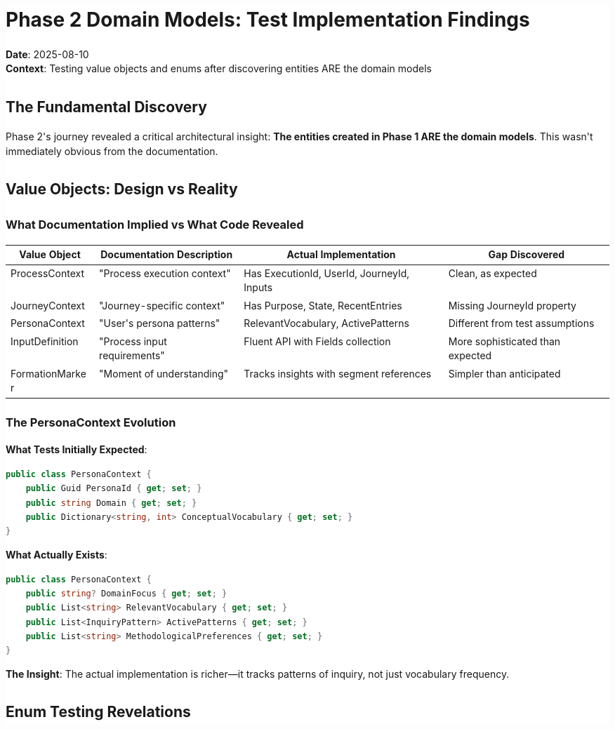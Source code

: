 # Phase 2 Domain Models: Test Implementation Findings

**Date**: 2025-08-10  
**Context**: Testing value objects and enums after discovering entities ARE the domain models

## The Fundamental Discovery

Phase 2's journey revealed a critical architectural insight: **The entities created in Phase 1 ARE the domain models**. This wasn't immediately obvious from the documentation.

## Value Objects: Design vs Reality

### What Documentation Implied vs What Code Revealed

| Value Object | Documentation Description | Actual Implementation | Gap Discovered |
|--------------|-------------------------|----------------------|----------------|
| ProcessContext | "Process execution context" | Has ExecutionId, UserId, JourneyId, Inputs | Clean, as expected |
| JourneyContext | "Journey-specific context" | Has Purpose, State, RecentEntries | Missing JourneyId property |
| PersonaContext | "User's persona patterns" | RelevantVocabulary, ActivePatterns | Different from test assumptions |
| InputDefinition | "Process input requirements" | Fluent API with Fields collection | More sophisticated than expected |
| FormationMarker | "Moment of understanding" | Tracks insights with segment references | Simpler than anticipated |

### The PersonaContext Evolution

**What Tests Initially Expected**:
```csharp
public class PersonaContext {
    public Guid PersonaId { get; set; }
    public string Domain { get; set; }
    public Dictionary<string, int> ConceptualVocabulary { get; set; }
}
```

**What Actually Exists**:
```csharp
public class PersonaContext {
    public string? DomainFocus { get; set; }
    public List<string> RelevantVocabulary { get; set; }
    public List<InquiryPattern> ActivePatterns { get; set; }
    public List<string> MethodologicalPreferences { get; set; }
}
```

**The Insight**: The actual implementation is richer—it tracks patterns of inquiry, not just vocabulary frequency.

## Enum Testing Revelations
